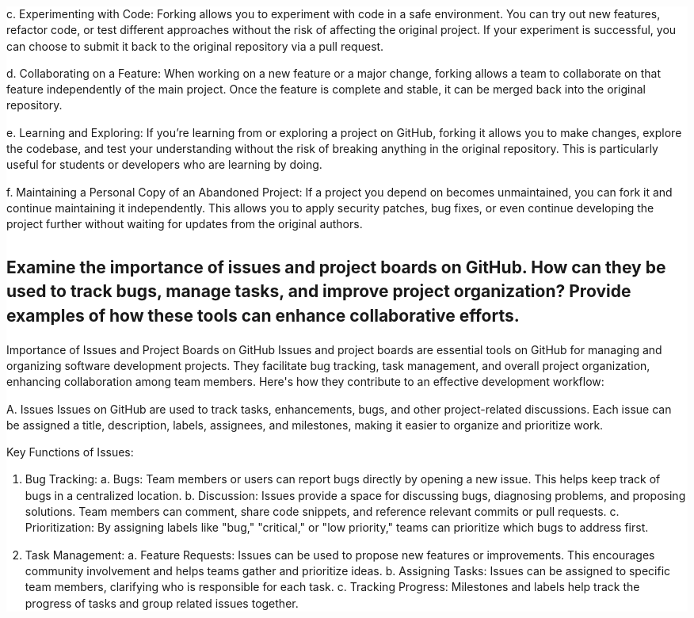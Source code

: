 c. Experimenting with Code:
Forking allows you to experiment with code in a safe environment. You can try out new features, refactor code, or test different approaches without the risk of affecting the original project. If your experiment is successful, you can choose to submit it back to the original repository via a pull request.

d. Collaborating on a Feature:
When working on a new feature or a major change, forking allows a team to collaborate on that feature independently of the main project. Once the feature is complete and stable, it can be merged back into the original repository.

e. Learning and Exploring:
If you’re learning from or exploring a project on GitHub, forking it allows you to make changes, explore the codebase, and test your understanding without the risk of breaking anything in the original repository. This is particularly useful for students or developers who are learning by doing.

f. Maintaining a Personal Copy of an Abandoned Project:
If a project you depend on becomes unmaintained, you can fork it and continue maintaining it independently. This allows you to apply security patches, bug fixes, or even continue developing the project further without waiting for updates from the original authors.

## Examine the importance of issues and project boards on GitHub. How can they be used to track bugs, manage tasks, and improve project organization? Provide examples of how these tools can enhance collaborative efforts.

Importance of Issues and Project Boards on GitHub
Issues and project boards are essential tools on GitHub for managing and organizing software development projects. They facilitate bug tracking, task management, and overall project organization, enhancing collaboration among team members. Here's how they contribute to an effective development workflow:


A. Issues
Issues on GitHub are used to track tasks, enhancements, bugs, and other project-related discussions. Each issue can be assigned a title, description, labels, assignees, and milestones, making it easier to organize and prioritize work.


Key Functions of Issues:
1. Bug Tracking:
a.  Bugs: Team members or users can report bugs directly by opening a new issue. This helps keep track of bugs in a centralized location.
b. Discussion: Issues provide a space for discussing bugs, diagnosing problems, and proposing solutions. Team members can comment, share code snippets, and reference relevant commits or pull requests.
c. Prioritization: By assigning labels like "bug," "critical," or "low priority," teams can prioritize which bugs to address first.

2. Task Management:
a. Feature Requests: Issues can be used to propose new features or improvements. This encourages community involvement and helps teams gather and prioritize ideas.
b. Assigning Tasks: Issues can be assigned to specific team members, clarifying who is responsible for each task.
c. Tracking Progress: Milestones and labels help track the progress of tasks and group related issues together.
